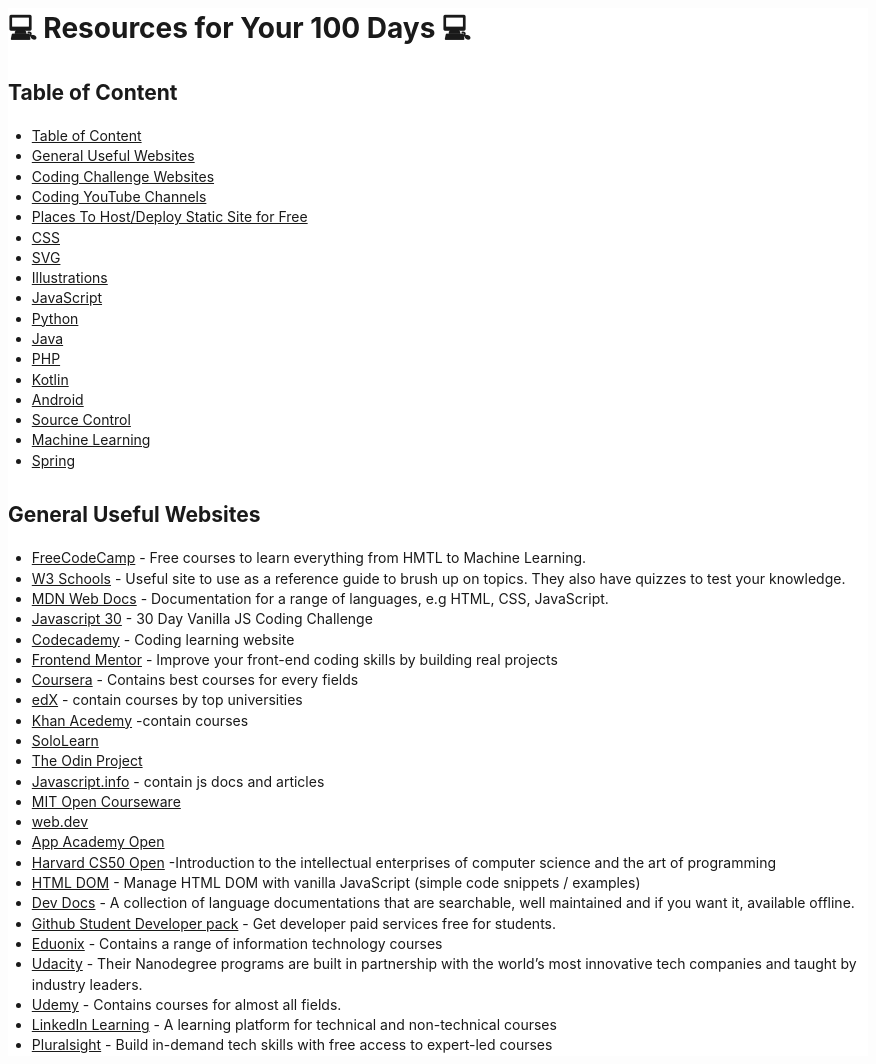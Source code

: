 # :computer: Resources for Your 100 Days :computer:

## Table of Content

- [Table of Content](#table-of-content)
- [General Useful Websites](#general-useful-websites)
- [Coding Challenge Websites](#coding-challenge-websites)
- [Coding YouTube Channels](#coding-youtube-channels)
- [Places To Host/Deploy Static Site for Free](#places-to-hostdeploy-static-site-for-free)
- [CSS](#css)
- [SVG](#svg)
- [Illustrations](#illustrations)
- [JavaScript](#javascript)
- [Python](#python)
- [Java](#java)
- [PHP](#php)
- [Kotlin](#kotlin)
- [Android](#android)
- [Source Control](#source-control)
- [Machine Learning](#machine-learning)
- [Spring ](#spring)

<a name='general-useful-websites'/>

## General Useful Websites

- [FreeCodeCamp](https://www.freecodecamp.org/learn/) - Free courses to learn everything from HMTL to Machine Learning.
- [W3 Schools](https://www.w3schools.com/) - Useful site to use as a reference guide to brush up on topics. They also have quizzes to test your knowledge.
- [MDN Web Docs](https://developer.mozilla.org/en-US/) - Documentation for a range of languages, e.g HTML, CSS, JavaScript.
- [Javascript 30](https://javascript30.com/) - 30 Day Vanilla JS Coding Challenge
- [Codecademy](https://www.codecademy.com/) - Coding learning website
- [Frontend Mentor](https://www.frontendmentor.io/) - Improve your front-end coding skills by building real projects
- [Coursera](https://www.coursera.org/in) - Contains best courses for every fields
- [edX](https://www.edx.org/) - contain courses by top universities
- [Khan Acedemy](https://www.khanacademy.org/) -contain courses
- [SoloLearn](https://www.sololearn.com/home)
- [The Odin Project](https://www.theodinproject.com/)
- [Javascript.info](https://javascript.info/) - contain js docs and articles
- [MIT Open Courseware](https://ocw.mit.edu/)
- [web.dev](https://web.dev/)
- [App Academy Open](https://open.appacademy.io/)
- [Harvard CS50 Open](https://cs50.harvard.edu/x/2021/) -Introduction to the intellectual enterprises of computer science and the art of programming
- [HTML DOM](https://htmldom.dev/) - Manage HTML DOM with vanilla JavaScript (simple code snippets / examples)
- [Dev Docs](https://devdocs.io/) - A collection of language documentations that are searchable, well maintained and if you want it, available offline. 
- [Github Student Developer pack](https://education.github.com/pack) - Get developer paid services free for students.
- [Eduonix](https://www.eduonix.com/) - Contains a range of information technology courses
- [Udacity](https://www.udacity.com/) - Their Nanodegree programs are built in partnership with the world’s most innovative tech companies and taught by industry leaders.
- [Udemy](https://www.udemy.com/) - Contains courses for almost all fields.
- [LinkedIn Learning](https://www.linkedin.com/learning/me) - A learning platform for technical and non-technical courses
- [Pluralsight](https://app.pluralsight.com/library/free) - Build in-demand tech skills with free access to expert-led courses